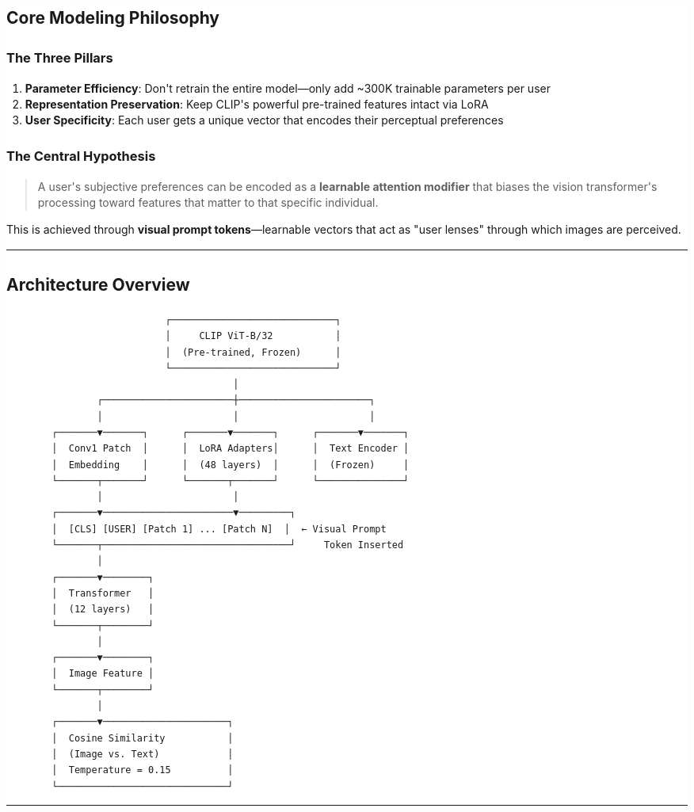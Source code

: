 
## Core Modeling Philosophy

### The Three Pillars

1. **Parameter Efficiency**: Don't retrain the entire model—only add ~300K trainable parameters per user
2. **Representation Preservation**: Keep CLIP's powerful pre-trained features intact via LoRA
3. **User Specificity**: Each user gets a unique vector that encodes their perceptual preferences

### The Central Hypothesis

> A user's subjective preferences can be encoded as a **learnable attention modifier** that biases the vision transformer's processing toward features that matter to that specific individual.

This is achieved through **visual prompt tokens**—learnable vectors that act as "user lenses" through which images are perceived.

---

## Architecture Overview

```
                            ┌─────────────────────────────┐
                            │     CLIP ViT-B/32           │
                            │  (Pre-trained, Frozen)      │
                            └─────────────────────────────┘
                                        │
                ┌───────────────────────┼───────────────────────┐
                │                       │                       │
        ┌───────▼───────┐      ┌───────▼───────┐      ┌───────▼───────┐
        │  Conv1 Patch  │      │  LoRA Adapters│      │  Text Encoder │
        │  Embedding    │      │  (48 layers)  │      │  (Frozen)     │
        └───────┬───────┘      └───────┬───────┘      └───────────────┘
                │                       │
        ┌───────▼───────────────────────▼─────────┐
        │  [CLS] [USER] [Patch 1] ... [Patch N]  │  ← Visual Prompt
        └───────┬─────────────────────────────────┘     Token Inserted
                │
        ┌───────▼────────┐
        │  Transformer   │
        │  (12 layers)   │
        └───────┬────────┘
                │
        ┌───────▼────────┐
        │  Image Feature │
        └───────┬────────┘
                │
        ┌───────▼──────────────────────┐
        │  Cosine Similarity           │
        │  (Image vs. Text)            │
        │  Temperature = 0.15          │
        └──────────────────────────────┘
```

---